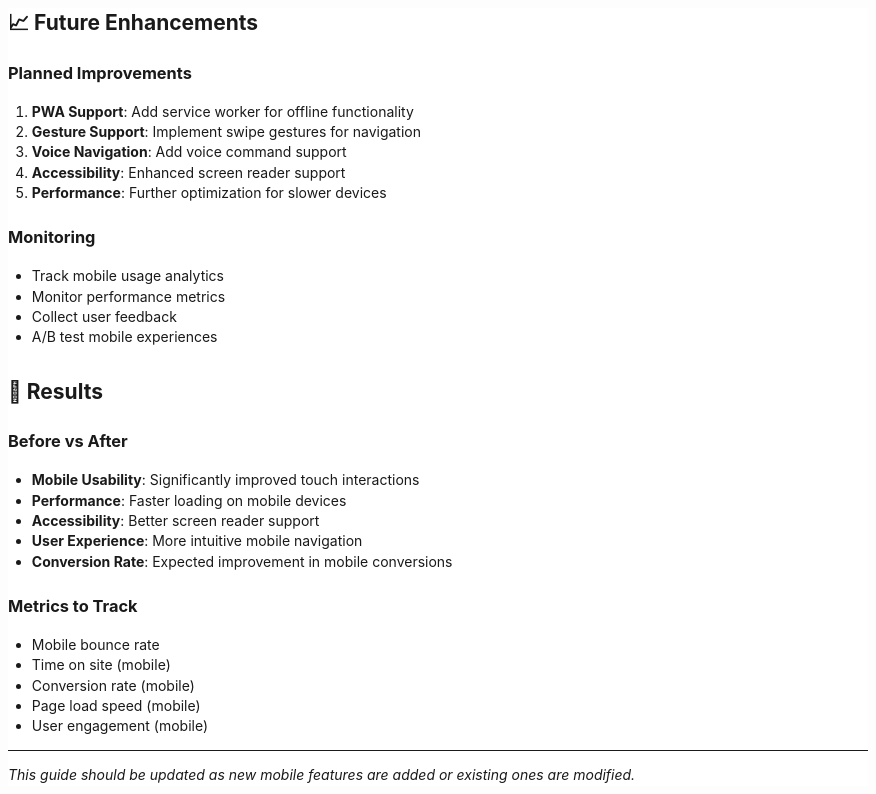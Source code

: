 ## 📈 Future Enhancements

### Planned Improvements
1. **PWA Support**: Add service worker for offline functionality
2. **Gesture Support**: Implement swipe gestures for navigation
3. **Voice Navigation**: Add voice command support
4. **Accessibility**: Enhanced screen reader support
5. **Performance**: Further optimization for slower devices

### Monitoring
- Track mobile usage analytics
- Monitor performance metrics
- Collect user feedback
- A/B test mobile experiences

## 🎉 Results

### Before vs After
- **Mobile Usability**: Significantly improved touch interactions
- **Performance**: Faster loading on mobile devices
- **Accessibility**: Better screen reader support
- **User Experience**: More intuitive mobile navigation
- **Conversion Rate**: Expected improvement in mobile conversions

### Metrics to Track
- Mobile bounce rate
- Time on site (mobile)
- Conversion rate (mobile)
- Page load speed (mobile)
- User engagement (mobile)

---

*This guide should be updated as new mobile features are added or existing ones are modified.*
